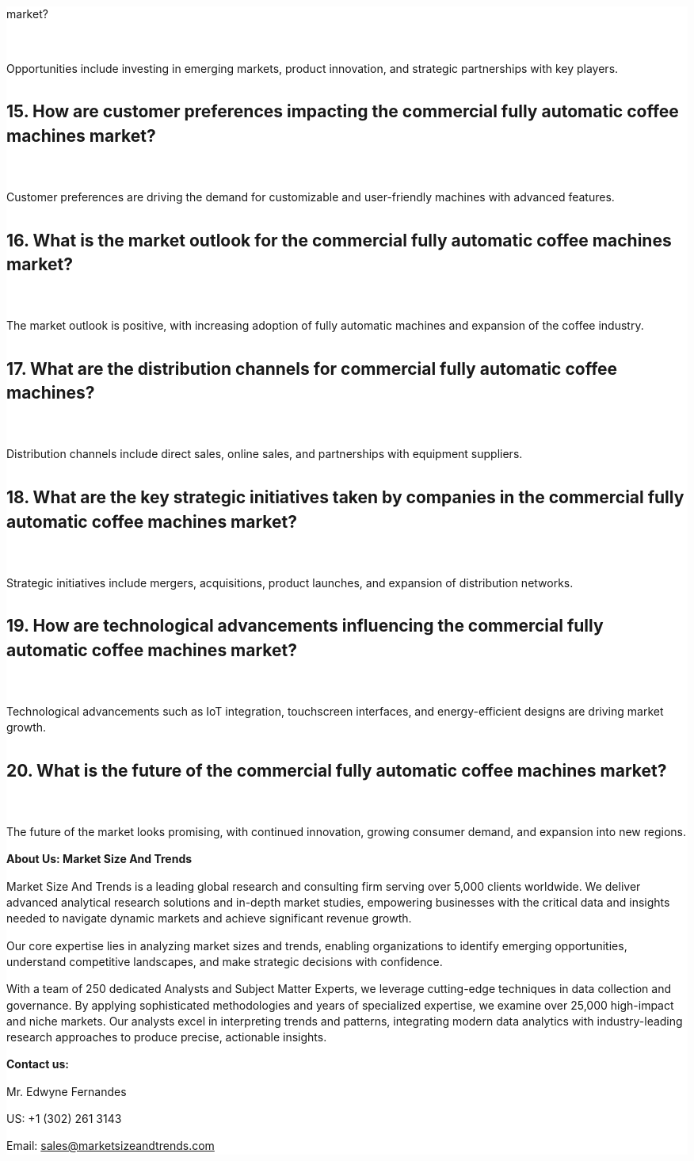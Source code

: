 market?</h2><p>&nbsp;</p><p>Opportunities include investing in emerging markets, product innovation, and strategic partnerships with key players.</p><h2>15. How are customer preferences impacting the commercial fully automatic coffee machines market?</h2><p>&nbsp;</p><p>Customer preferences are driving the demand for customizable and user-friendly machines with advanced features.</p><h2>16. What is the market outlook for the commercial fully automatic coffee machines market?</h2><p>&nbsp;</p><p>The market outlook is positive, with increasing adoption of fully automatic machines and expansion of the coffee industry.</p><h2>17. What are the distribution channels for commercial fully automatic coffee machines?</h2><p>&nbsp;</p><p>Distribution channels include direct sales, online sales, and partnerships with equipment suppliers.</p><h2>18. What are the key strategic initiatives taken by companies in the commercial fully automatic coffee machines market?</h2><p>&nbsp;</p><p>Strategic initiatives include mergers, acquisitions, product launches, and expansion of distribution networks.</p><h2>19. How are technological advancements influencing the commercial fully automatic coffee machines market?</h2><p>&nbsp;</p><p>Technological advancements such as IoT integration, touchscreen interfaces, and energy-efficient designs are driving market growth.</p><h2>20. What is the future of the commercial fully automatic coffee machines market?</h2><p>&nbsp;</p><p>The future of the market looks promising, with continued innovation, growing consumer demand, and expansion into new regions.</p></body></html></p><p><strong>About Us:&nbsp;Market Size And Trends</strong></p><p>Market Size And Trends&nbsp;is a leading global research and consulting firm serving over 5,000 clients worldwide. We deliver advanced analytical research solutions and in-depth market studies, empowering businesses with the critical data and insights needed to navigate dynamic markets and achieve significant revenue growth.</p><p>Our core expertise lies in analyzing market sizes and trends, enabling organizations to identify emerging opportunities, understand competitive landscapes, and make strategic decisions with confidence.</p><p>With a team of 250 dedicated Analysts and Subject Matter Experts, we leverage cutting-edge techniques in data collection and governance. By applying sophisticated methodologies and years of specialized expertise, we examine over 25,000 high-impact and niche markets. Our analysts excel in interpreting trends and patterns, integrating modern data analytics with industry-leading research approaches to produce precise, actionable insights.</p><p><strong>Contact us:</strong></p><p>Mr. Edwyne Fernandes</p><p>US: +1 (302) 261 3143</p><p>Email: <a href="mailto:sales@marketsizeandtrends.com">sales@marketsizeandtrends.com</a>&nbsp;</p>
